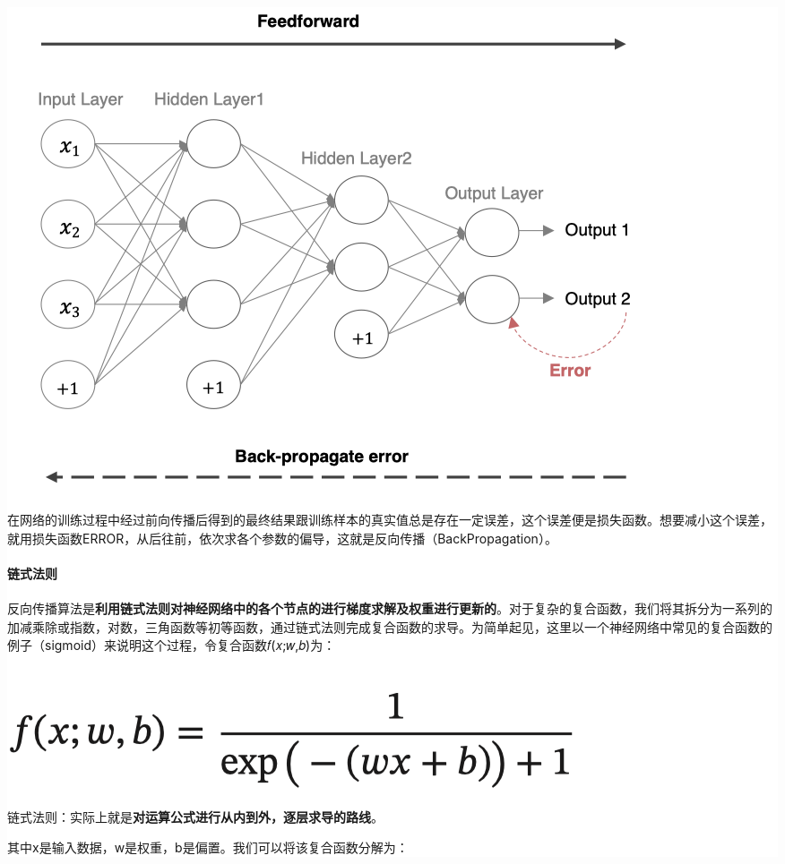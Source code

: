 ![前向传播](assets/df77792a88e445df8bffbb9e5ef0ed3c.png)

在网络的训练过程中经过前向传播后得到的最终结果跟训练样本的真实值总是存在一定误差，这个误差便是损失函数。想要减小这个误差，就用损失函数ERROR，从后往前，依次求各个参数的偏导，这就是反向传播（BackPropagation）。



#### 链式法则

反向传播算法是**利用链式法则对神经网络中的各个节点的进行梯度求解及权重进行更新的**。对于复杂的复合函数，我们将其拆分为一系列的加减乘除或指数，对数，三角函数等初等函数，通过链式法则完成复合函数的求导。为简单起见，这里以一个神经网络中常见的复合函数的例子（sigmoid）来说明这个过程，令复合函数𝑓(𝑥;𝑤,𝑏)为：

![复合函数𝑓(𝑥;𝑤,𝑏)](assets/4e7333626fd84ce79ca900d5b1ce9c02.png)

链式法则：实际上就是**对运算公式进行从内到外，逐层求导的路线**。

其中x是输入数据，w是权重，b是偏置。我们可以将该复合函数分解为：
